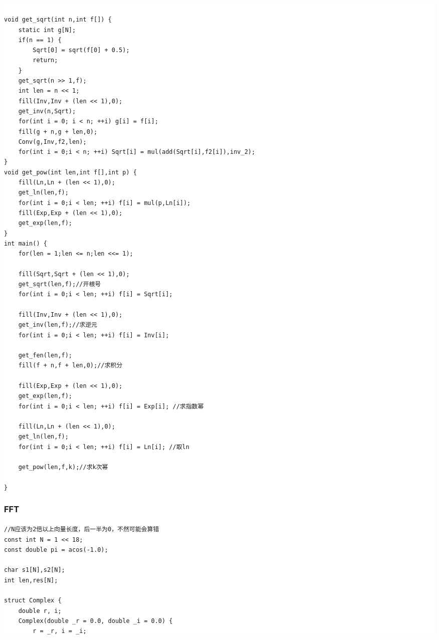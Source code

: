 ```

void get_sqrt(int n,int f[]) {
    static int g[N];
    if(n == 1) {
        Sqrt[0] = sqrt(f[0] + 0.5);
        return;
    }
    get_sqrt(n >> 1,f);
    int len = n << 1;
    fill(Inv,Inv + (len << 1),0);
    get_inv(n,Sqrt);
    for(int i = 0; i < n; ++i) g[i] = f[i];
    fill(g + n,g + len,0);
    Conv(g,Inv,f2,len);
    for(int i = 0;i < n; ++i) Sqrt[i] = mul(add(Sqrt[i],f2[i]),inv_2);
}
void get_pow(int len,int f[],int p) {
    fill(Ln,Ln + (len << 1),0);
    get_ln(len,f);
    for(int i = 0;i < len; ++i) f[i] = mul(p,Ln[i]);
    fill(Exp,Exp + (len << 1),0);
    get_exp(len,f);
}
int main() {
    for(len = 1;len <= n;len <<= 1);

    fill(Sqrt,Sqrt + (len << 1),0);
    get_sqrt(len,f);//开根号
    for(int i = 0;i < len; ++i) f[i] = Sqrt[i];

    fill(Inv,Inv + (len << 1),0);
    get_inv(len,f);//求逆元
    for(int i = 0;i < len; ++i) f[i] = Inv[i];

    get_fen(len,f);
    fill(f + n,f + len,0);//求积分

    fill(Exp,Exp + (len << 1),0);
    get_exp(len,f);
    for(int i = 0;i < len; ++i) f[i] = Exp[i]; //求指数幂

    fill(Ln,Ln + (len << 1),0);
    get_ln(len,f);
    for(int i = 0;i < len; ++i) f[i] = Ln[i]; //取ln

    get_pow(len,f,k);//求k次幂

}
```

### FFT
```
//N应该为2倍以上向量长度，后一半为0，不然可能会算错
const int N = 1 << 18;
const double pi = acos(-1.0);

char s1[N],s2[N];
int len,res[N];

struct Complex {
    double r, i;
    Complex(double _r = 0.0, double _i = 0.0) {
        r = _r, i = _i;
```